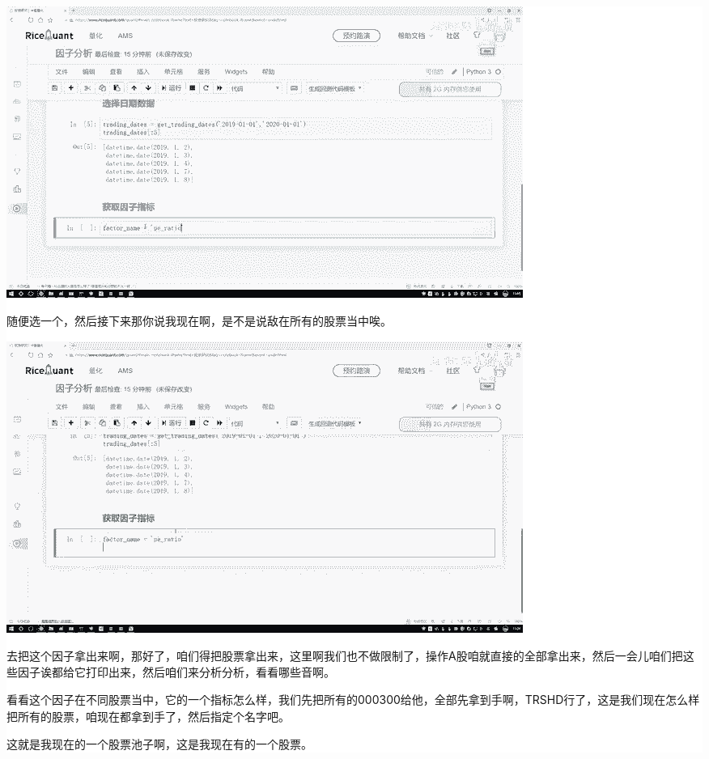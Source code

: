 ![](img/cf9aaaa94586230f11b9a15129f99fd4_29.png)

随便选一个，然后接下来那你说我现在啊，是不是说敌在所有的股票当中唉。

![](img/cf9aaaa94586230f11b9a15129f99fd4_31.png)

去把这个因子拿出来啊，那好了，咱们得把股票拿出来，这里啊我们也不做限制了，操作A股咱就直接的全部拿出来，然后一会儿咱们把这些因子诶都给它打印出来，然后咱们来分析分析，看看哪些音啊。

看看这个因子在不同股票当中，它的一个指标怎么样，我们先把所有的000300给他，全部先拿到手啊，TRSHD行了，这是我们现在怎么样把所有的股票，咱现在都拿到手了，然后指定个名字吧。

这就是我现在的一个股票池子啊，这是我现在有的一个股票。
